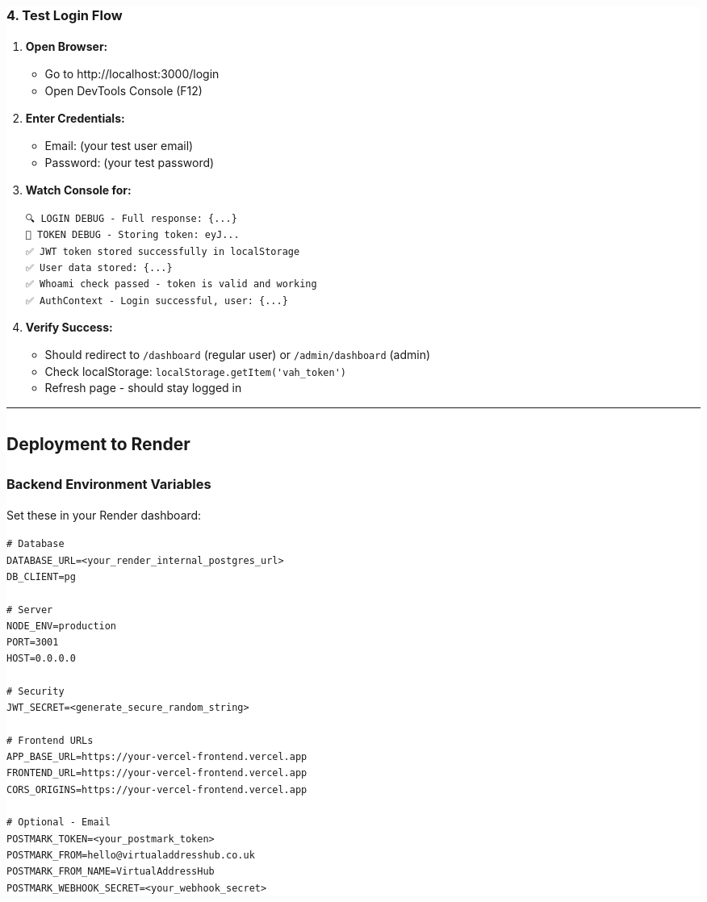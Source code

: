 ### 4. Test Login Flow

1. **Open Browser:**
   - Go to http://localhost:3000/login
   - Open DevTools Console (F12)

2. **Enter Credentials:**
   - Email: (your test user email)
   - Password: (your test password)

3. **Watch Console for:**
   ```
   🔍 LOGIN DEBUG - Full response: {...}
   🔑 TOKEN DEBUG - Storing token: eyJ...
   ✅ JWT token stored successfully in localStorage
   ✅ User data stored: {...}
   ✅ Whoami check passed - token is valid and working
   ✅ AuthContext - Login successful, user: {...}
   ```

4. **Verify Success:**
   - Should redirect to `/dashboard` (regular user) or `/admin/dashboard` (admin)
   - Check localStorage: `localStorage.getItem('vah_token')`
   - Refresh page - should stay logged in

---

## Deployment to Render

### Backend Environment Variables

Set these in your Render dashboard:

```env
# Database
DATABASE_URL=<your_render_internal_postgres_url>
DB_CLIENT=pg

# Server
NODE_ENV=production
PORT=3001
HOST=0.0.0.0

# Security
JWT_SECRET=<generate_secure_random_string>

# Frontend URLs
APP_BASE_URL=https://your-vercel-frontend.vercel.app
FRONTEND_URL=https://your-vercel-frontend.vercel.app
CORS_ORIGINS=https://your-vercel-frontend.vercel.app

# Optional - Email
POSTMARK_TOKEN=<your_postmark_token>
POSTMARK_FROM=hello@virtualaddresshub.co.uk
POSTMARK_FROM_NAME=VirtualAddressHub
POSTMARK_WEBHOOK_SECRET=<your_webhook_secret>
```
